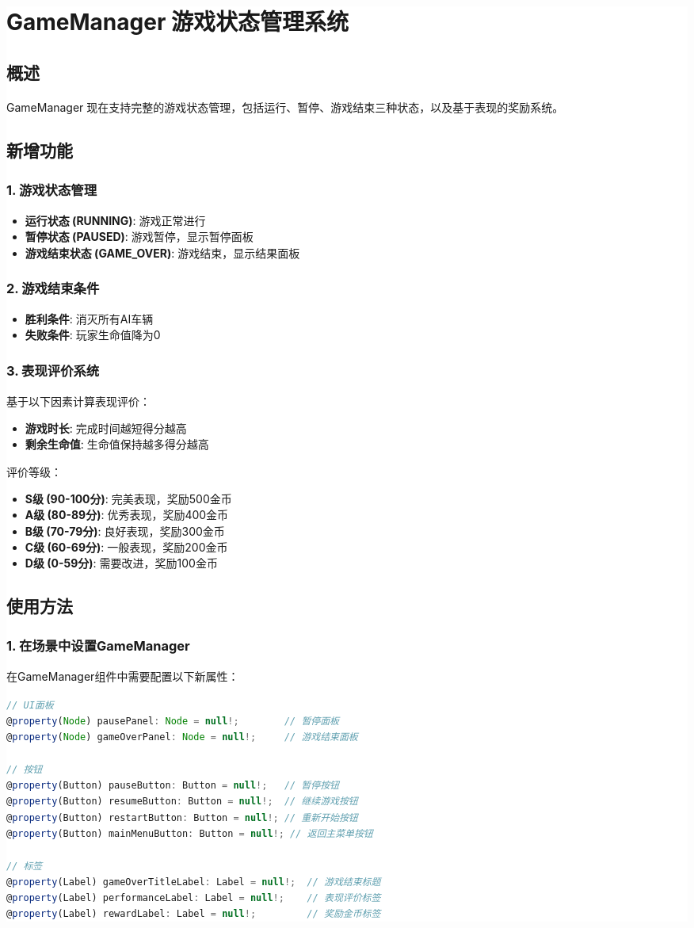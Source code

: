 # GameManager 游戏状态管理系统

## 概述

GameManager 现在支持完整的游戏状态管理，包括运行、暂停、游戏结束三种状态，以及基于表现的奖励系统。

## 新增功能

### 1. 游戏状态管理
- **运行状态 (RUNNING)**: 游戏正常进行
- **暂停状态 (PAUSED)**: 游戏暂停，显示暂停面板
- **游戏结束状态 (GAME_OVER)**: 游戏结束，显示结果面板

### 2. 游戏结束条件
- **胜利条件**: 消灭所有AI车辆
- **失败条件**: 玩家生命值降为0

### 3. 表现评价系统
基于以下因素计算表现评价：
- **游戏时长**: 完成时间越短得分越高
- **剩余生命值**: 生命值保持越多得分越高

评价等级：
- **S级 (90-100分)**: 完美表现，奖励500金币
- **A级 (80-89分)**: 优秀表现，奖励400金币
- **B级 (70-79分)**: 良好表现，奖励300金币
- **C级 (60-69分)**: 一般表现，奖励200金币
- **D级 (0-59分)**: 需要改进，奖励100金币

## 使用方法

### 1. 在场景中设置GameManager

在GameManager组件中需要配置以下新属性：

```typescript
// UI面板
@property(Node) pausePanel: Node = null!;        // 暂停面板
@property(Node) gameOverPanel: Node = null!;     // 游戏结束面板

// 按钮
@property(Button) pauseButton: Button = null!;   // 暂停按钮
@property(Button) resumeButton: Button = null!;  // 继续游戏按钮
@property(Button) restartButton: Button = null!; // 重新开始按钮
@property(Button) mainMenuButton: Button = null!; // 返回主菜单按钮

// 标签
@property(Label) gameOverTitleLabel: Label = null!;  // 游戏结束标题
@property(Label) performanceLabel: Label = null!;    // 表现评价标签
@property(Label) rewardLabel: Label = null!;         // 奖励金币标签
```
